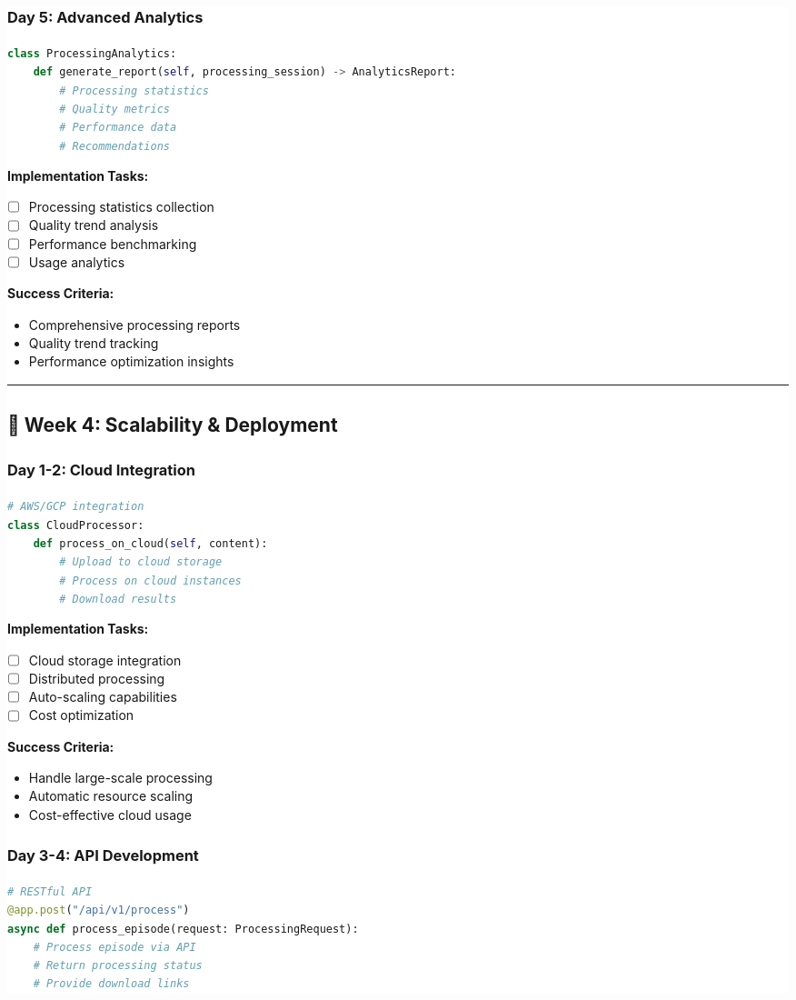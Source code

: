### **Day 5: Advanced Analytics**
```python
class ProcessingAnalytics:
    def generate_report(self, processing_session) -> AnalyticsReport:
        # Processing statistics
        # Quality metrics
        # Performance data
        # Recommendations
```

**Implementation Tasks:**
- [ ] Processing statistics collection
- [ ] Quality trend analysis
- [ ] Performance benchmarking
- [ ] Usage analytics

**Success Criteria:**
- Comprehensive processing reports
- Quality trend tracking
- Performance optimization insights

---

## 📅 **Week 4: Scalability & Deployment**

### **Day 1-2: Cloud Integration**
```python
# AWS/GCP integration
class CloudProcessor:
    def process_on_cloud(self, content):
        # Upload to cloud storage
        # Process on cloud instances
        # Download results
```

**Implementation Tasks:**
- [ ] Cloud storage integration
- [ ] Distributed processing
- [ ] Auto-scaling capabilities
- [ ] Cost optimization

**Success Criteria:**
- Handle large-scale processing
- Automatic resource scaling
- Cost-effective cloud usage

### **Day 3-4: API Development**
```python
# RESTful API
@app.post("/api/v1/process")
async def process_episode(request: ProcessingRequest):
    # Process episode via API
    # Return processing status
    # Provide download links
```
